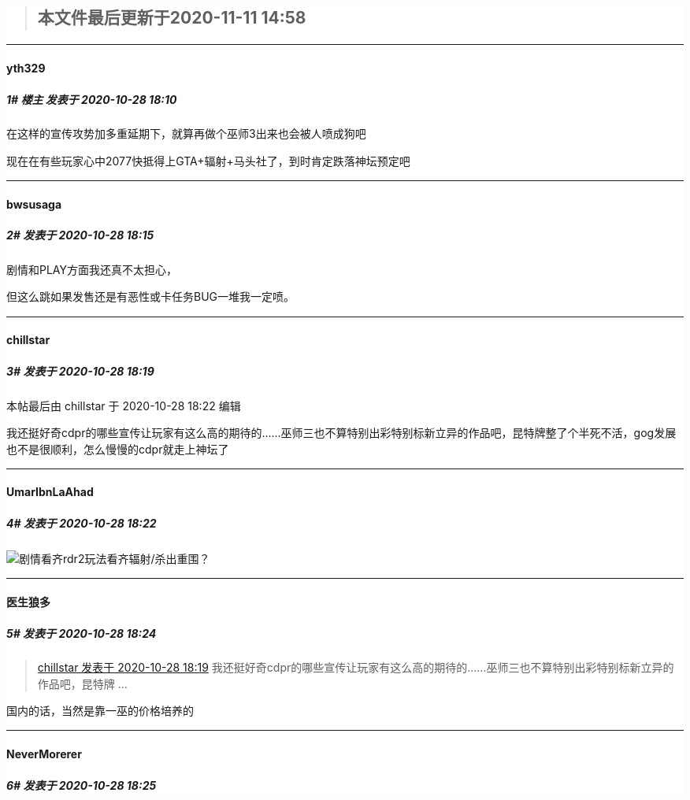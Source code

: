 > ## **本文件最后更新于2020-11-11 14:58** 


-----

####  yth329  
##### 1#       楼主       发表于 2020-10-28 18:10


在这样的宣传攻势加多重延期下，就算再做个巫师3出来也会被人喷成狗吧

现在在有些玩家心中2077快抵得上GTA+辐射+马头社了，到时肯定跌落神坛预定吧


-----

####  bwsusaga  
##### 2#       发表于 2020-10-28 18:15


剧情和PLAY方面我还真不太担心，

但这么跳如果发售还是有恶性或卡任务BUG一堆我一定喷。


-----

####  chillstar  
##### 3#       发表于 2020-10-28 18:19


 本帖最后由 chillstar 于 2020-10-28 18:22 编辑 

我还挺好奇cdpr的哪些宣传让玩家有这么高的期待的......巫师三也不算特别出彩特别标新立异的作品吧，昆特牌整了个半死不活，gog发展也不是很顺利，怎么慢慢的cdpr就走上神坛了


-----

####  UmarIbnLaAhad  
##### 4#       发表于 2020-10-28 18:22


<img src="https://static.saraba1st.com/image/smiley/animal2017/019.png" referrerpolicy="no-referrer">剧情看齐rdr2玩法看齐辐射/杀出重围？


-----

####  医生狼多  
##### 5#       发表于 2020-10-28 18:24


<blockquote><a href="httphttps://bbs.saraba1st.com/2b/forum.php?mod=redirect&amp;goto=findpost&amp;pid=49206275&amp;ptid=1967600" target="_blank">chillstar 发表于 2020-10-28 18:19</a>
我还挺好奇cdpr的哪些宣传让玩家有这么高的期待的......巫师三也不算特别出彩特别标新立异的作品吧，昆特牌 ...</blockquote>
国内的话，当然是靠一巫的价格培养的


-----

####  NeverMorerer  
##### 6#       发表于 2020-10-28 18:25
